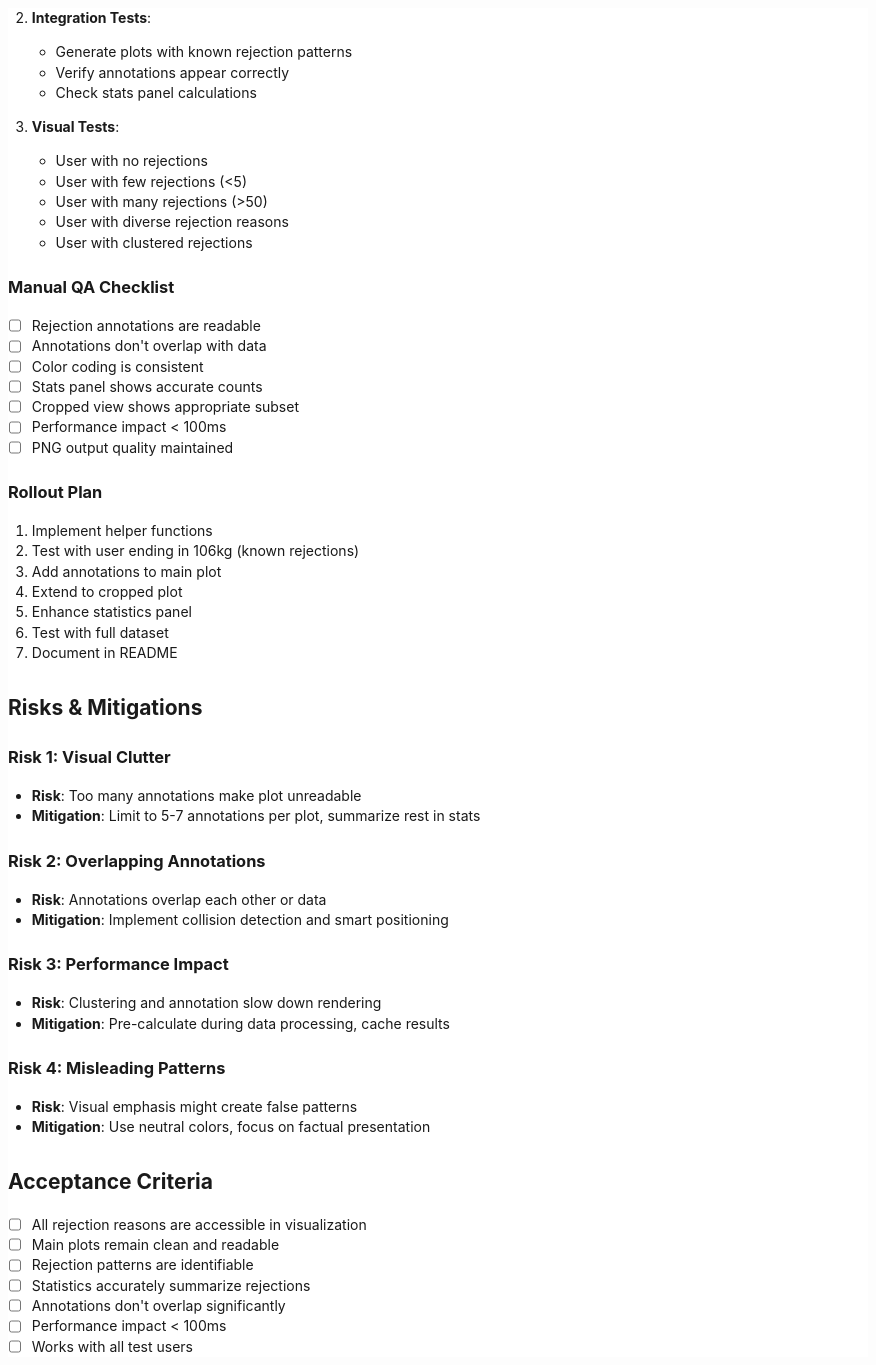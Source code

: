 2. **Integration Tests**:
   - Generate plots with known rejection patterns
   - Verify annotations appear correctly
   - Check stats panel calculations

3. **Visual Tests**:
   - User with no rejections
   - User with few rejections (<5)
   - User with many rejections (>50)
   - User with diverse rejection reasons
   - User with clustered rejections

### Manual QA Checklist
- [ ] Rejection annotations are readable
- [ ] Annotations don't overlap with data
- [ ] Color coding is consistent
- [ ] Stats panel shows accurate counts
- [ ] Cropped view shows appropriate subset
- [ ] Performance impact < 100ms
- [ ] PNG output quality maintained

### Rollout Plan
1. Implement helper functions
2. Test with user ending in 106kg (known rejections)
3. Add annotations to main plot
4. Extend to cropped plot
5. Enhance statistics panel
6. Test with full dataset
7. Document in README

## Risks & Mitigations

### Risk 1: Visual Clutter
- **Risk**: Too many annotations make plot unreadable
- **Mitigation**: Limit to 5-7 annotations per plot, summarize rest in stats

### Risk 2: Overlapping Annotations
- **Risk**: Annotations overlap each other or data
- **Mitigation**: Implement collision detection and smart positioning

### Risk 3: Performance Impact
- **Risk**: Clustering and annotation slow down rendering
- **Mitigation**: Pre-calculate during data processing, cache results

### Risk 4: Misleading Patterns
- **Risk**: Visual emphasis might create false patterns
- **Mitigation**: Use neutral colors, focus on factual presentation

## Acceptance Criteria
- [ ] All rejection reasons are accessible in visualization
- [ ] Main plots remain clean and readable
- [ ] Rejection patterns are identifiable
- [ ] Statistics accurately summarize rejections
- [ ] Annotations don't overlap significantly
- [ ] Performance impact < 100ms
- [ ] Works with all test users
